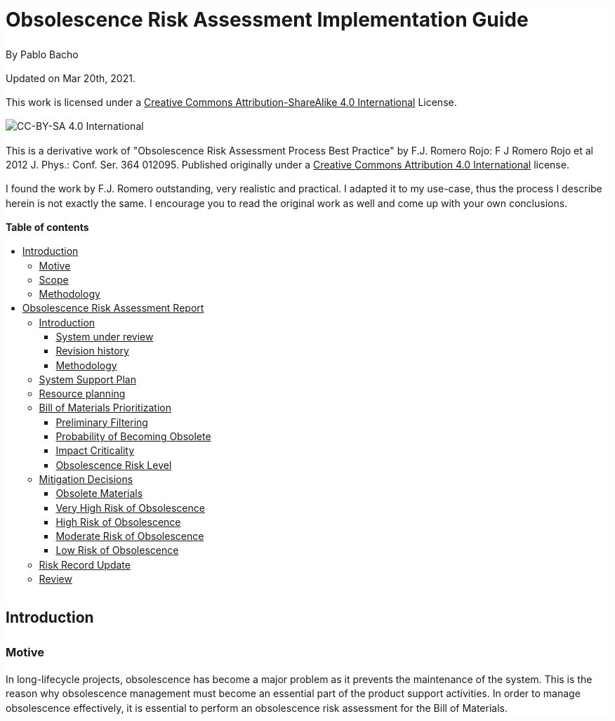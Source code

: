 # Obsolescence Risk Assessment Implementation Guide

By Pablo Bacho

Updated on Mar 20th, 2021.

This work is licensed under a [Creative Commons Attribution-ShareAlike 4.0 International](http://creativecommons.org/licenses/by-sa/4.0/) License.

![CC-BY-SA 4.0 International](https://licensebuttons.net/l/by-sa/4.0/88x31.png)

This is a derivative work of "Obsolescence Risk Assessment Process Best Practice" by F.J. Romero Rojo: F J Romero Rojo et al 2012 J. Phys.: Conf. Ser. 364 012095. Published originally under a [Creative Commons Attribution 4.0 International](https://creativecommons.org/licenses/by/4.0/) license.

I found the work by F.J. Romero outstanding, very realistic and practical. I adapted it to my use-case, thus the process I describe herein is not exactly the same. I encourage you to read the original work as well and come up with your own conclusions.

**Table of contents**

- [Introduction](#introduction)
  - [Motive](#motive)
  - [Scope](#scope)
  - [Methodology](#methodology)
- [Obsolescence Risk Assessment Report](#obsolescence-risk-assessment-report)
  - [Introduction](#introduction-1)
    - [System under review](#system-under-review)
    - [Revision history](#revision-history)
    - [Methodology](#methodology-1)
  - [System Support Plan](#system-support-plan)
  - [Resource planning](#resource-planning)
  - [Bill of Materials Prioritization](#bill-of-materials-prioritization)
    - [Preliminary Filtering](#preliminary-filtering)
    - [Probability of Becoming Obsolete](#probability-of-becoming-obsolete)
    - [Impact Criticality](#impact-criticality)
    - [Obsolescence Risk Level](#obsolescence-risk-level)
  - [Mitigation Decisions](#mitigation-decisions)
    - [Obsolete Materials](#obsolete-materials)
    - [Very High Risk of Obsolescence](#very-high-risk-of-obsolescence)
    - [High Risk of Obsolescence](#high-risk-of-obsolescence)
    - [Moderate Risk of Obsolescence](#moderate-risk-of-obsolescence)
    - [Low Risk of Obsolescence](#low-risk-of-obsolescence)
  - [Risk Record Update](#risk-record-update)
  - [Review](#review)


## Introduction

### Motive

In long-lifecycle projects, obsolescence has become a major problem as it prevents the maintenance of the system. This is the reason why obsolescence management must become an essential part of the product
support activities. In order to manage obsolescence effectively, it is essential to perform an obsolescence risk assessment for the Bill of Materials.
